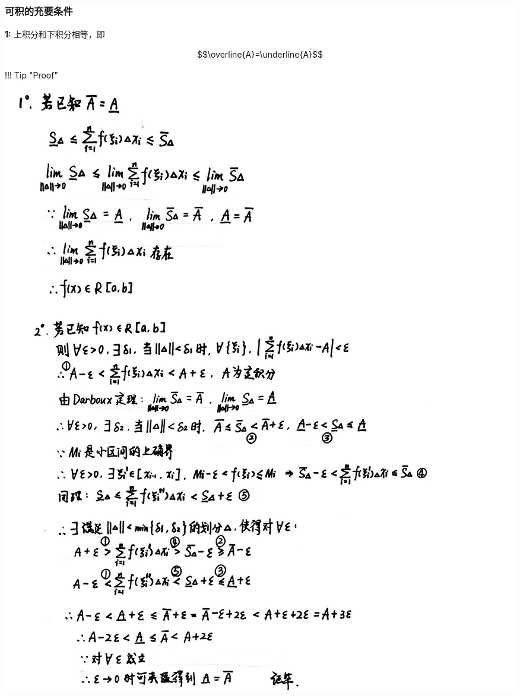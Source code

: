 ### 可积的充要条件

**1:** 上积分和下积分相等，即

$$\overline{A}=\underline{A}$$

!!! Tip "Proof"
    ![Alt text](image/2.7.3.JPG)
